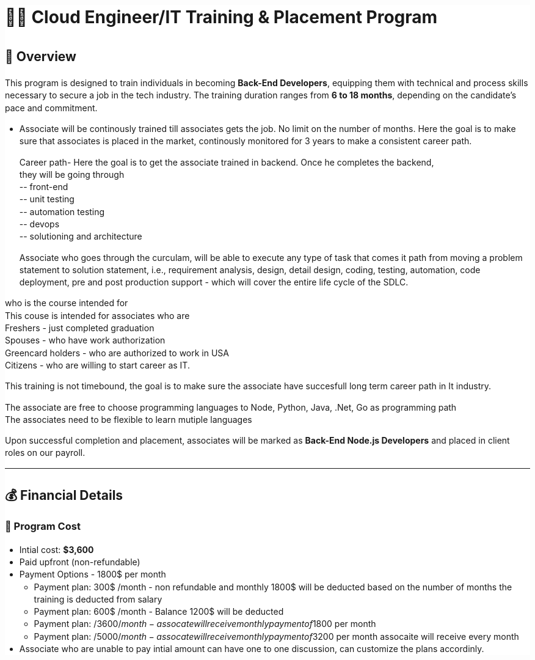 # 🧑‍💻 Cloud Engineer/IT Training & Placement Program  

## 💼 Overview  

This program is designed to train individuals in becoming **Back-End  Developers**, equipping them with technical and process skills necessary to secure a job in the tech industry. The training duration ranges from **6 to 18 months**, depending on the candidate’s pace and commitment.  
* Associate will be continously trained till associates gets the job. No limit on the number of months. Here the goal is to make sure that associates is placed in the market, continously monitored for 3 years to make a consistent career path.  

  Career path- Here the goal is to get the associate trained in backend. Once he completes the backend,  
  they will be going through  
  -- front-end  
  -- unit testing  
  -- automation testing  
  -- devops  
  -- solutioning and architecture  

  Associate who goes through the curculam, will be able to execute any type of task that comes it path from moving a problem statement to solution statement, i.e., requirement analysis, design, detail design, coding, testing, automation, code deployment, pre and post production support - which will cover the entire life cycle of the SDLC.  


who is the course intended for  
 This couse is intended for associates who are   
 Freshers - just completed graduation  
 Spouses - who have work authorization  
 Greencard holders - who are authorized to work in USA  
 Citizens - who are willing to start career as IT.  

This training is not timebound, the goal is to make sure the associate have succesfull long term career path in It industry.  

The associate are free to choose programming languages to Node, Python, Java, .Net, Go as programming path  
The associates need to be flexible to learn mutiple languages  
  

Upon successful completion and placement, associates will be marked as **Back-End Node.js Developers** and placed in client roles on our payroll.  

---

## 💰 Financial Details  

### 🔹 Program Cost  
- Intial cost: **$3,600**  
- Paid upfront (non-refundable)  
- Payment Options - 1800$ per month  
  - Payment plan: 300$ /month - non refundable and monthly 1800$ will be deducted based on the number of months the training is deducted from salary  
  - Payment plan: 600$ /month - Balance 1200$ will be deducted  
  - Payment plan: $/3600 / month - assocate will receive monthly payment of 1800$ per month  
  - Payment plan: $/5000 / month - assocate will receive monthly payment of 3200$ per month assocaite will receive every month  
- Associate who are unable to pay intial amount can have one to one discussion, can customize the plans accordinly.  
